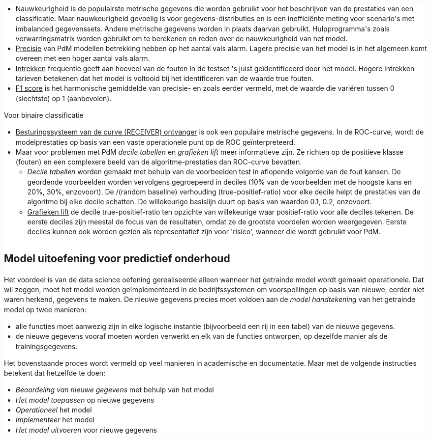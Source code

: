 - [Nauwkeurigheid](https://en.wikipedia.org/wiki/Accuracy_and_precision) is de populairste metrische gegevens die worden gebruikt voor het beschrijven van de prestaties van een classificatie. Maar nauwkeurigheid gevoelig is voor gegevens-distributies en is een inefficiënte meting voor scenario's met imbalanced gegevenssets. Andere metrische gegevens worden in plaats daarvan gebruikt. Hulpprogramma's zoals [verwarringsmatrix](https://en.wikipedia.org/wiki/Confusion_matrix) worden gebruikt om te berekenen en reden over de nauwkeurigheid van het model.
- [Precisie](https://en.wikipedia.org/wiki/Precision_and_recall) van PdM modellen betrekking hebben op het aantal vals alarm. Lagere precisie van het model is in het algemeen komt overeen met een hoger aantal vals alarm.
- [Intrekken](https://en.wikipedia.org/wiki/Precision_and_recall) frequentie geeft aan hoeveel van de fouten in de testset 's juist geïdentificeerd door het model. Hogere intrekken tarieven betekenen dat het model is voltooid bij het identificeren van de waarde true fouten.
- [F1 score](https://en.wikipedia.org/wiki/F1_score) is het harmonische gemiddelde van precisie- en zoals eerder vermeld, met de waarde die variëren tussen 0 (slechtste) op 1 (aanbevolen).

Voor binaire classificatie
- [Besturingssysteem van de curve (RECEIVER) ontvanger](https://en.wikipedia.org/wiki/Receiver_operating_characteristic) is ook een populaire metrische gegevens. In de ROC-curve, wordt de modelprestaties op basis van een vaste operationele punt op de ROC geïnterpreteerd.
- Maar voor problemen met PdM _decile tabellen_ en _grafieken lift_ meer informatieve zijn. Ze richten op de positieve klasse (fouten) en een complexere beeld van de algoritme-prestaties dan ROC-curve bevatten.
  - _Decile tabellen_ worden gemaakt met behulp van de voorbeelden test in aflopende volgorde van de fout kansen. De geordende voorbeelden worden vervolgens gegroepeerd in deciles (10% van de voorbeelden met de hoogste kans en 20%, 30%, enzovoort). De /(random baseline) verhouding (true-positief-ratio) voor elke decile helpt de prestaties van de algoritme bij elke decile schatten. De willekeurige basislijn duurt op basis van waarden 0.1, 0.2, enzovoort.
  - [Grafieken lift](http://www2.cs.uregina.ca/~dbd/cs831/notes/lift_chart/lift_chart.html) de decile true-positief-ratio ten opzichte van willekeurige waar positief-ratio voor alle deciles tekenen. De eerste deciles zijn meestal de focus van de resultaten, omdat ze de grootste voordelen worden weergegeven. Eerste deciles kunnen ook worden gezien als representatief zijn voor 'risico', wanneer die wordt gebruikt voor PdM.

## <a name="model-operationalization-for-predictive-maintenance"></a>Model uitoefening voor predictief onderhoud

Het voordeel is van de data science oefening gerealiseerde alleen wanneer het getrainde model wordt gemaakt operationele. Dat wil zeggen, moet het model worden geïmplementeerd in de bedrijfssystemen om voorspellingen op basis van nieuwe, eerder niet waren herkend, gegevens te maken.  De nieuwe gegevens precies moet voldoen aan de _model handtekening_ van het getrainde model op twee manieren:
- alle functies moet aanwezig zijn in elke logische instantie (bijvoorbeeld een rij in een tabel) van de nieuwe gegevens.
- de nieuwe gegevens vooraf moeten worden verwerkt en elk van de functies ontworpen, op dezelfde manier als de trainingsgegevens.

Het bovenstaande proces wordt vermeld op veel manieren in academische en documentatie. Maar met de volgende instructies betekent dat hetzelfde te doen:
- _Beoordeling van nieuwe gegevens_ met behulp van het model
- _Het model toepassen_ op nieuwe gegevens
- _Operationeel_ het model
- _Implementeer_ het model
- _Het model uitvoeren_ voor nieuwe gegevens
